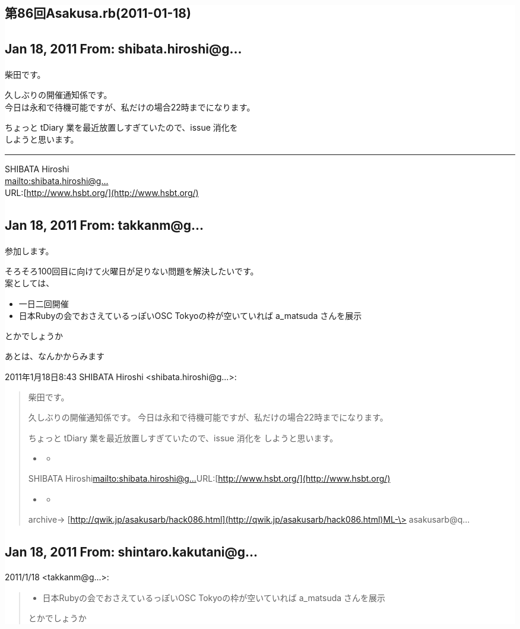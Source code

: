 ## 第86回Asakusa.rb(2011-01-18)

## Jan 18, 2011 From: shibata.hiroshi@g...

柴田です。

久しぶりの開催通知係です。  
今日は永和で待機可能ですが、私だけの場合22時までになります。

ちょっと tDiary 業を最近放置しすぎていたので、issue 消化を  
しようと思います。

* * *

SHIBATA Hiroshi  
[mailto:shibata.hiroshi@g...](mailto:shibata.hiroshi@g...)  
URL:[http://www.hsbt.org/](http://www.hsbt.org/)

## Jan 18, 2011 From: takkanm@g...

参加します。

そろそろ100回目に向けて火曜日が足りない問題を解決したいです。  
案としては、

- 一日二回開催
- 日本Rubyの会でおさえているっぽいOSC Tokyoの枠が空いていれば a\_matsuda さんを展示

とかでしょうか

あとは、なんかからみます

2011年1月18日8:43 SHIBATA Hiroshi \<shibata.hiroshi@g...\>:

> 柴田です。
> 
> 久しぶりの開催通知係です。 今日は永和で待機可能ですが、私だけの場合22時までになります。
> 
> ちょっと tDiary 業を最近放置しすぎていたので、issue 消化を しようと思います。
> 
> - -
> 
> SHIBATA Hiroshi[mailto:shibata.hiroshi@g...](mailto:shibata.hiroshi@g...)URL:[http://www.hsbt.org/](http://www.hsbt.org/)
> 
> - -
> 
> archive-\> [http://qwik.jp/asakusarb/hack086.html](http://qwik.jp/asakusarb/hack086.html)ML-\> asakusarb@q...
## Jan 18, 2011 From: shintaro.kakutani@g...

2011/1/18 \<takkanm@g...\>:

> - 日本Rubyの会でおさえているっぽいOSC Tokyoの枠が空いていれば a\_matsuda さんを展示
> 
> とかでしょうか
